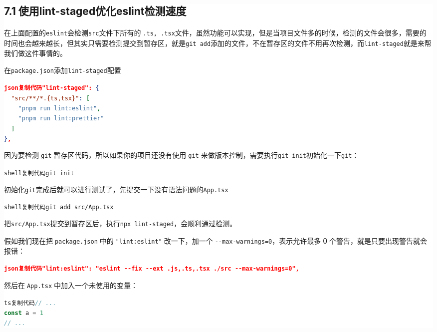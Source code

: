 
## 7.1 使用lint-staged优化eslint检测速度


在上面配置的`eslint`会检测`src`文件下所有的 `.ts, .tsx`文件，虽然功能可以实现，但是当项目文件多的时候，检测的文件会很多，需要的时间也会越来越长，但其实只需要检测提交到暂存区，就是`git add`添加的文件，不在暂存区的文件不用再次检测，而`lint-staged`就是来帮我们做这件事情的。



在`package.json`添加`lint-staged`配置



```json
json复制代码"lint-staged": {
  "src/**/*.{ts,tsx}": [
    "pnpm run lint:eslint",
    "pnpm run lint:prettier"
  ]
},
```



因为要检测 `git` 暂存区代码，所以如果你的项目还没有使用 `git` 来做版本控制，需要执行`git init`初始化一下`git`：



```shell
shell复制代码git init
```



初始化`git`完成后就可以进行测试了，先提交一下没有语法问题的`App.tsx`



```shell
shell复制代码git add src/App.tsx
```



把`src/App.tsx`提交到暂存区后，执行`npx lint-staged`，会顺利通过检测。



假如我们现在把 `package.json` 中的 `"lint:eslint"` 改一下，加一个 `--max-warnings=0`，表示允许最多 0 个警告，就是只要出现警告就会报错：



```json
json复制代码"lint:eslint": "eslint --fix --ext .js,.ts,.tsx ./src --max-warnings=0",
```



然后在 `App.tsx` 中加入一个未使用的变量：



```typescript
ts复制代码// ...
const a = 1
// ...
```

